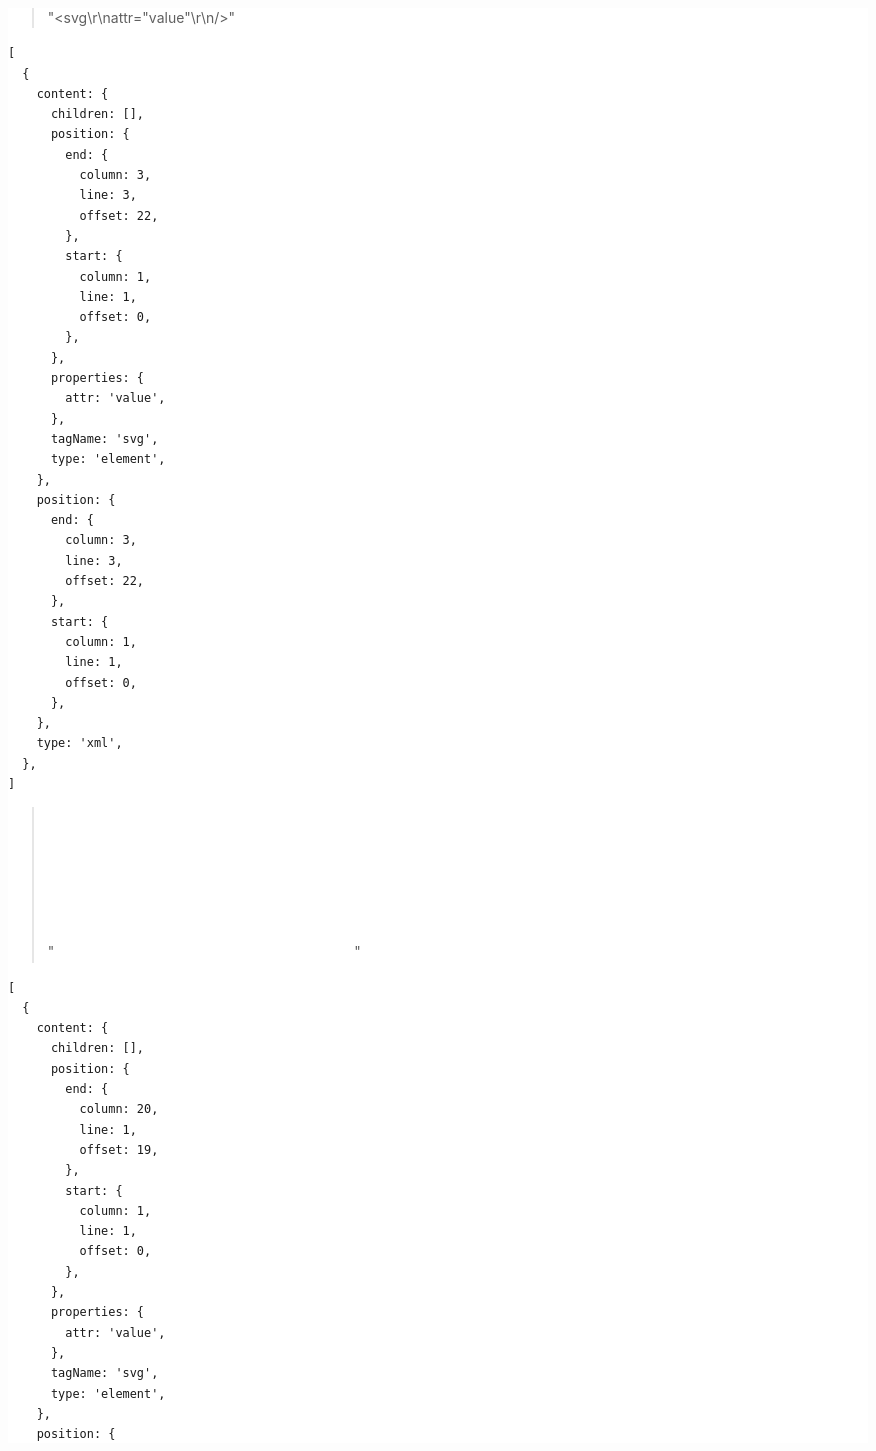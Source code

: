 > "<svg\r\nattr=\"value\"\r\n/>"

    [
      {
        content: {
          children: [],
          position: {
            end: {
              column: 3,
              line: 3,
              offset: 22,
            },
            start: {
              column: 1,
              line: 1,
              offset: 0,
            },
          },
          properties: {
            attr: 'value',
          },
          tagName: 'svg',
          type: 'element',
        },
        position: {
          end: {
            column: 3,
            line: 3,
            offset: 22,
          },
          start: {
            column: 1,
            line: 1,
            offset: 0,
          },
        },
        type: 'xml',
      },
    ]

> "<svg attr='value'/>"

    [
      {
        content: {
          children: [],
          position: {
            end: {
              column: 20,
              line: 1,
              offset: 19,
            },
            start: {
              column: 1,
              line: 1,
              offset: 0,
            },
          },
          properties: {
            attr: 'value',
          },
          tagName: 'svg',
          type: 'element',
        },
        position: {